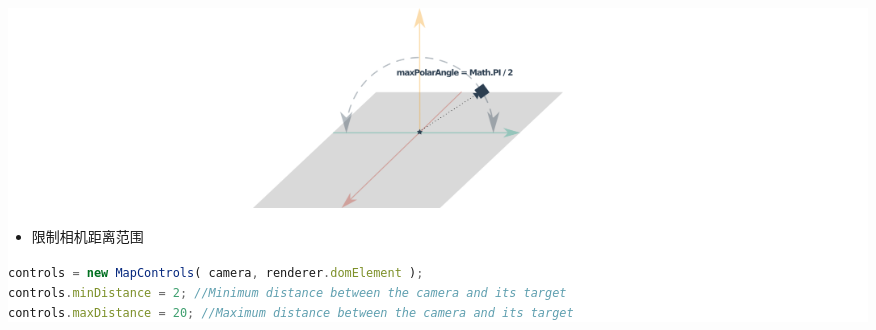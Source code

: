 <img src="_media/Camera_Controls_rotation.png" width="800px" height="200px" alt="Distance" />

- 限制相机距离范围

```js
controls = new MapControls( camera, renderer.domElement );
controls.minDistance = 2; //Minimum distance between the camera and its target
controls.maxDistance = 20; //Maximum distance between the camera and its target
```
